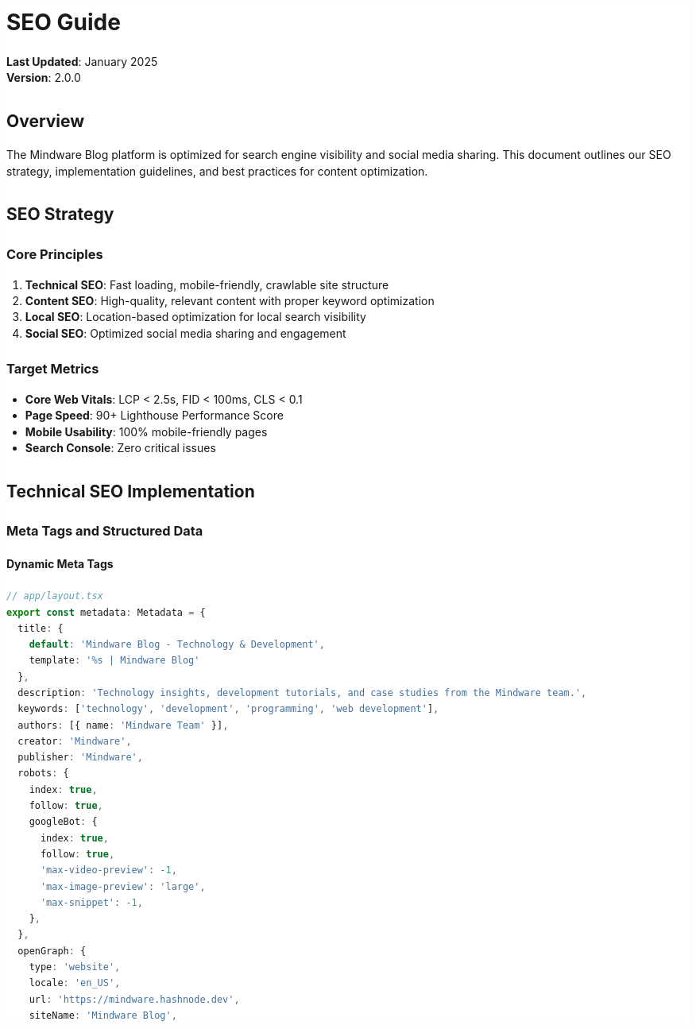 # SEO Guide

**Last Updated**: January 2025  
**Version**: 2.0.0

## Overview

The Mindware Blog platform is optimized for search engine visibility and social media sharing. This document outlines our SEO strategy, implementation guidelines, and best practices for content optimization.

## SEO Strategy

### Core Principles

1. **Technical SEO**: Fast loading, mobile-friendly, crawlable site structure
2. **Content SEO**: High-quality, relevant content with proper keyword optimization
3. **Local SEO**: Location-based optimization for local search visibility
4. **Social SEO**: Optimized social media sharing and engagement

### Target Metrics

- **Core Web Vitals**: LCP < 2.5s, FID < 100ms, CLS < 0.1
- **Page Speed**: 90+ Lighthouse Performance Score
- **Mobile Usability**: 100% mobile-friendly pages
- **Search Console**: Zero critical issues

## Technical SEO Implementation

### Meta Tags and Structured Data

#### Dynamic Meta Tags

```typescript
// app/layout.tsx
export const metadata: Metadata = {
  title: {
    default: 'Mindware Blog - Technology & Development',
    template: '%s | Mindware Blog'
  },
  description: 'Technology insights, development tutorials, and case studies from the Mindware team.',
  keywords: ['technology', 'development', 'programming', 'web development'],
  authors: [{ name: 'Mindware Team' }],
  creator: 'Mindware',
  publisher: 'Mindware',
  robots: {
    index: true,
    follow: true,
    googleBot: {
      index: true,
      follow: true,
      'max-video-preview': -1,
      'max-image-preview': 'large',
      'max-snippet': -1,
    },
  },
  openGraph: {
    type: 'website',
    locale: 'en_US',
    url: 'https://mindware.hashnode.dev',
    siteName: 'Mindware Blog',
```